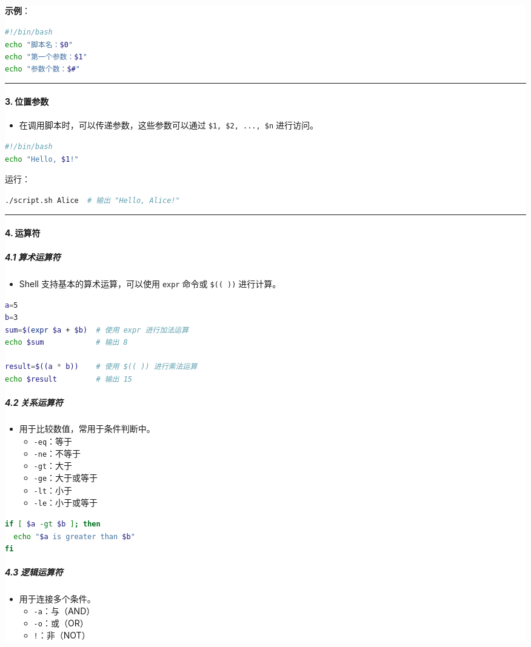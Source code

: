 **示例**：
```bash
#!/bin/bash
echo "脚本名：$0"
echo "第一个参数：$1"
echo "参数个数：$#"
```

---

#### 3. **位置参数**
- 在调用脚本时，可以传递参数，这些参数可以通过 `$1, $2, ..., $n` 进行访问。
  
```bash
#!/bin/bash
echo "Hello, $1!"
```

运行：
```bash
./script.sh Alice  # 输出 "Hello, Alice!"
```

---

#### 4. **运算符**

##### 4.1 算术运算符
- Shell 支持基本的算术运算，可以使用 `expr` 命令或 `$(( ))` 进行计算。

```bash
a=5
b=3
sum=$(expr $a + $b)  # 使用 expr 进行加法运算
echo $sum            # 输出 8

result=$((a * b))    # 使用 $(( )) 进行乘法运算
echo $result         # 输出 15
```

##### 4.2 关系运算符
- 用于比较数值，常用于条件判断中。
  - `-eq`：等于
  - `-ne`：不等于
  - `-gt`：大于
  - `-ge`：大于或等于
  - `-lt`：小于
  - `-le`：小于或等于

```bash
if [ $a -gt $b ]; then
  echo "$a is greater than $b"
fi
```

##### 4.3 逻辑运算符
- 用于连接多个条件。
  - `-a`：与（AND）
  - `-o`：或（OR）
  - `!`：非（NOT）
